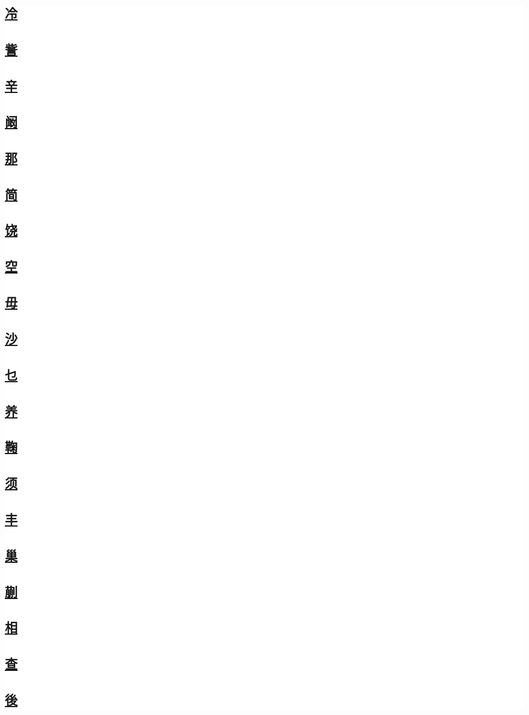 ## [冷](https://baike.baidu.com/item/冷姓)

## [訾](https://baike.baidu.com/item/訾姓)

## [辛](https://baike.baidu.com/item/辛姓)

## [阚](https://baike.baidu.com/item/阚姓)

## [那](https://baike.baidu.com/item/那姓)

## [简](https://baike.baidu.com/item/简姓)

## [饶](https://baike.baidu.com/item/饶姓)

## [空](https://baike.baidu.com/item/空姓)

## [毋](https://baike.baidu.com/item/毋姓)

## [沙](https://baike.baidu.com/item/沙姓)

## [乜](https://baike.baidu.com/item/乜姓)

## [养](https://baike.baidu.com/item/养姓)

## [鞠](https://baike.baidu.com/item/鞠姓)

## [须](https://baike.baidu.com/item/须姓)

## [丰](https://baike.baidu.com/item/丰姓)

## [巢](https://baike.baidu.com/item/巢姓)

## [蒯](https://baike.baidu.com/item/蒯姓)

## [相](https://baike.baidu.com/item/相姓)

## [查](https://baike.baidu.com/item/查姓)

## [後](https://baike.baidu.com/item/後姓)
